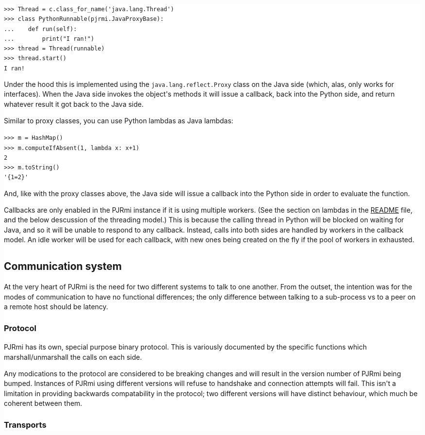     >>> Thread = c.class_for_name('java.lang.Thread')
    >>> class PythonRunnable(pjrmi.JavaProxyBase):
    ...    def run(self):
    ...        print("I ran!")
    >>> thread = Thread(runnable)
    >>> thread.start()
    I ran!

Under the hood this is implemented using the `java.lang.reflect.Proxy` class on
the Java side (which, alas, only works for interfaces). When the Java side
invokes the object's methods it will issue a callback, back into the Python
side, and return whatever result it got back to the Java side.

Similar to proxy classes, you can use Python lambdas as Java lambdas:

    >>> m = HashMap()
    >>> m.computeIfAbsent(1, lambda x: x+1)
    2
    >>> m.toString()
    '{1=2}'

And, like with the proxy classes above, the Java side will issue a callback into
the Python side in order to evaluate the function.

Callbacks are only enabled in the PJRmi instance if it is using multiple
workers. (See the section on lambdas in the [README](README.md) file, and the
below descussion of the threading model.) This is because the calling thread in
Python will be blocked on waiting for Java, and so it will be unable to respond
to any callback. Instead, calls into both sides are handled by workers in the
callback model. An idle worker will be used for each callback, with new ones
being created on the fly if the pool of workers in exhausted.


## Communication system

At the very heart of PJRmi is the need for two different systems to talk to one
another. From the outset, the intention was for the modes of communication to
have no functional differences; the only difference between talking to a
sub-process vs to a peer on a remote host should be latency.

### Protocol

PJRmi has its own, special purpose binary protocol. This is variously documented
by the specific functions which marshall/unmarshall the calls on each side.

Any modications to the protocol are considered to be breaking changes and will
result in the version number of PJRmi being bumped. Instances of PJRmi using
different versions will refuse to handshake and connection attempts will fail.
This isn't a limitation in providing backwards compatability in the protocol;
two different versions will have distinct behaviour, which much be coherent
between them.

### Transports
